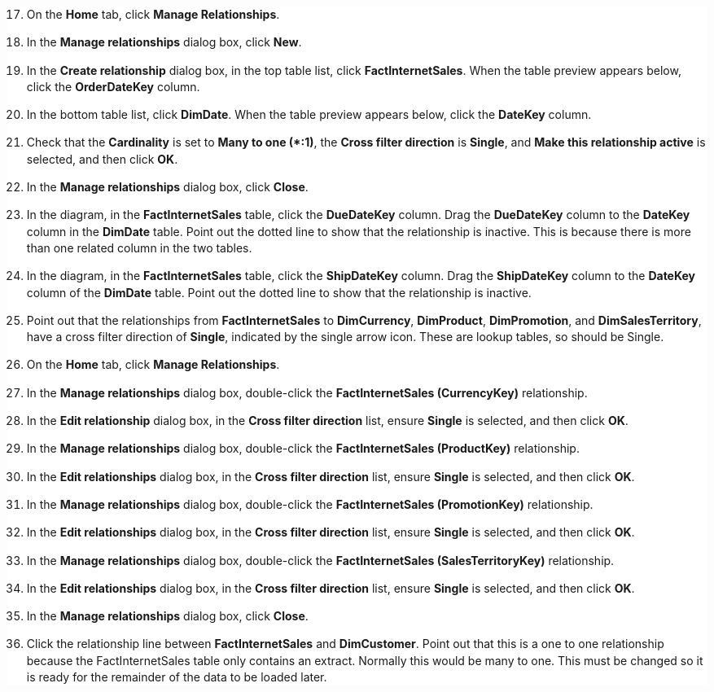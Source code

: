 17. On the **Home** tab, click **Manage Relationships**.

18. In the **Manage relationships** dialog box, click **New**.

19. In the **Create relationship** dialog box, in the top table list, click **FactInternetSales**. When the table preview appears below, click the **OrderDateKey** column.

20. In the bottom table list, click **DimDate**. When the table preview appears below, click the **DateKey** column.

21. Check that the **Cardinality** is set to **Many to one (*:1)**, the **Cross filter direction** is **Single**, and **Make this relationship active** is selected, and then click **OK**.

22. In the **Manage relationships** dialog box, click **Close**.

23. In the diagram, in the **FactInternetSales** table, click the **DueDateKey** column. Drag the **DueDateKey** column to the **DateKey** column in the **DimDate** table. Point out the dotted line to show that the relationship is inactive. This is because there is more than one related column in the two tables.

24. In the diagram, in the **FactInternetSales** table, click the **ShipDateKey** column. Drag the **ShipDateKey** column to the **DateKey** column of the **DimDate** table. Point out the dotted line to show that the relationship is inactive.

25. Point out that the relationships from **FactInternetSales** to **DimCurrency**, **DimProduct**, **DimPromotion**, and **DimSalesTerritory**, have a cross filter direction of **Single**, indicated by the single arrow icon. These are lookup tables, so should be Single.

26. On the **Home** tab, click **Manage Relationships**.

27. In the **Manage relationships** dialog box, double-click the **FactInternetSales (CurrencyKey)** relationship.

28. In the **Edit relationship** dialog box, in the **Cross filter direction** list, ensure **Single** is selected, and then click **OK**.

29. In the **Manage relationships** dialog box, double-click the **FactInternetSales (ProductKey)** relationship.

30. In the **Edit relationships** dialog box, in the **Cross filter direction** list, ensure **Single** is selected, and then click **OK**.

31. In the **Manage relationships** dialog box, double-click the **FactInternetSales (PromotionKey)** relationship.

32. In the **Edit relationships** dialog box, in the **Cross filter direction** list, ensure **Single** is selected, and then click **OK**.

33. In the **Manage relationships** dialog box, double-click the **FactInternetSales (SalesTerritoryKey)** relationship.

34. In the **Edit relationships** dialog box, in the **Cross filter direction** list, ensure **Single** is selected, and then click **OK**.

35. In the **Manage relationships** dialog box, click **Close**.

36. Click the relationship line between **FactInternetSales** and **DimCustomer**. Point out that this is a one to one relationship because the FactInternetSales table only contains an extract. Normally this would be many to one. This must be changed so it is ready for the remainder of the data to be loaded later.
